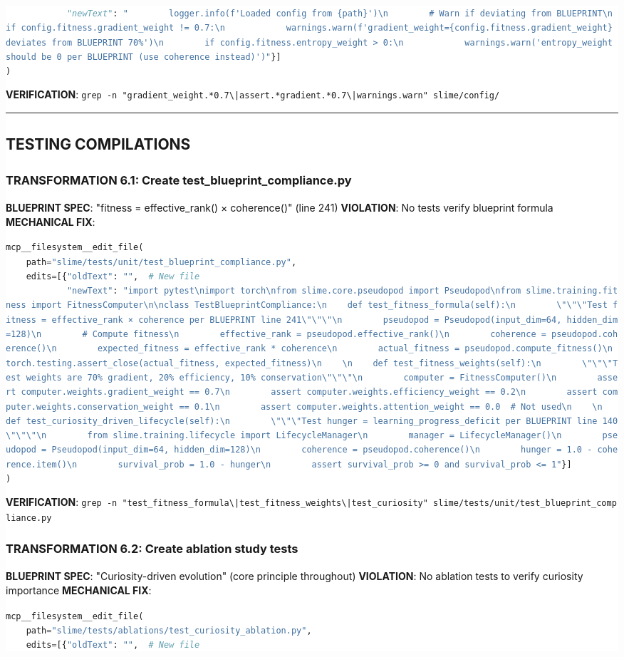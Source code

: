 ```python
            "newText": "        logger.info(f'Loaded config from {path}')\n        # Warn if deviating from BLUEPRINT\n        if config.fitness.gradient_weight != 0.7:\n            warnings.warn(f'gradient_weight={config.fitness.gradient_weight} deviates from BLUEPRINT 70%')\n        if config.fitness.entropy_weight > 0:\n            warnings.warn('entropy_weight should be 0 per BLUEPRINT (use coherence instead)')"}]
)
```
**VERIFICATION**: `grep -n "gradient_weight.*0.7\|assert.*gradient.*0.7\|warnings.warn" slime/config/`

---

## TESTING COMPILATIONS

### TRANSFORMATION 6.1: Create test_blueprint_compliance.py
**BLUEPRINT SPEC**: "fitness = effective_rank() × coherence()" (line 241)
**VIOLATION**: No tests verify blueprint formula
**MECHANICAL FIX**:
```python
mcp__filesystem__edit_file(
    path="slime/tests/unit/test_blueprint_compliance.py",
    edits=[{"oldText": "",  # New file
            "newText": "import pytest\nimport torch\nfrom slime.core.pseudopod import Pseudopod\nfrom slime.training.fitness import FitnessComputer\n\nclass TestBlueprintCompliance:\n    def test_fitness_formula(self):\n        \"\"\"Test fitness = effective_rank × coherence per BLUEPRINT line 241\"\"\"\n        pseudopod = Pseudopod(input_dim=64, hidden_dim=128)\n        # Compute fitness\n        effective_rank = pseudopod.effective_rank()\n        coherence = pseudopod.coherence()\n        expected_fitness = effective_rank * coherence\n        actual_fitness = pseudopod.compute_fitness()\n        torch.testing.assert_close(actual_fitness, expected_fitness)\n    \n    def test_fitness_weights(self):\n        \"\"\"Test weights are 70% gradient, 20% efficiency, 10% conservation\"\"\"\n        computer = FitnessComputer()\n        assert computer.weights.gradient_weight == 0.7\n        assert computer.weights.efficiency_weight == 0.2\n        assert computer.weights.conservation_weight == 0.1\n        assert computer.weights.attention_weight == 0.0  # Not used\n    \n    def test_curiosity_driven_lifecycle(self):\n        \"\"\"Test hunger = learning_progress_deficit per BLUEPRINT line 140\"\"\"\n        from slime.training.lifecycle import LifecycleManager\n        manager = LifecycleManager()\n        pseudopod = Pseudopod(input_dim=64, hidden_dim=128)\n        coherence = pseudopod.coherence()\n        hunger = 1.0 - coherence.item()\n        survival_prob = 1.0 - hunger\n        assert survival_prob >= 0 and survival_prob <= 1"}]
)
```
**VERIFICATION**: `grep -n "test_fitness_formula\|test_fitness_weights\|test_curiosity" slime/tests/unit/test_blueprint_compliance.py`

### TRANSFORMATION 6.2: Create ablation study tests
**BLUEPRINT SPEC**: "Curiosity-driven evolution" (core principle throughout)
**VIOLATION**: No ablation tests to verify curiosity importance
**MECHANICAL FIX**:
```python
mcp__filesystem__edit_file(
    path="slime/tests/ablations/test_curiosity_ablation.py",
    edits=[{"oldText": "",  # New file
```